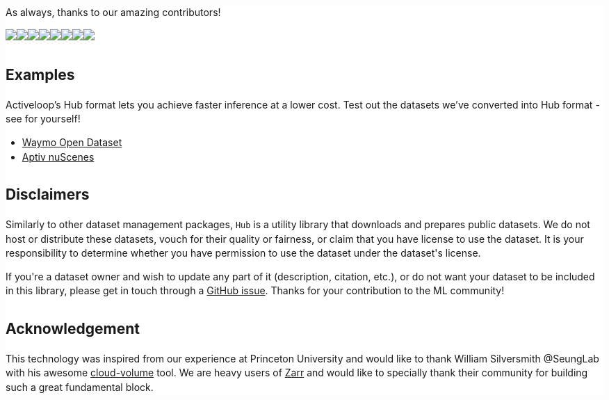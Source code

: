 As always, thanks to our amazing contributors!     </br>

[![](https://sourcerer.io/fame/davidbuniat/activeloopai/Hub/images/0)](https://sourcerer.io/fame/davidbuniat/activeloopai/Hub/links/0)[![](https://sourcerer.io/fame/davidbuniat/activeloopai/Hub/images/1)](https://sourcerer.io/fame/davidbuniat/activeloopai/Hub/links/1)[![](https://sourcerer.io/fame/davidbuniat/activeloopai/Hub/images/2)](https://sourcerer.io/fame/davidbuniat/activeloopai/Hub/links/2)[![](https://sourcerer.io/fame/davidbuniat/activeloopai/Hub/images/3)](https://sourcerer.io/fame/davidbuniat/activeloopai/Hub/links/3)[![](https://sourcerer.io/fame/davidbuniat/activeloopai/Hub/images/4)](https://sourcerer.io/fame/davidbuniat/activeloopai/Hub/links/4)[![](https://sourcerer.io/fame/davidbuniat/activeloopai/Hub/images/5)](https://sourcerer.io/fame/davidbuniat/activeloopai/Hub/links/5)[![](https://sourcerer.io/fame/davidbuniat/activeloopai/Hub/images/6)](https://sourcerer.io/fame/davidbuniat/activeloopai/Hub/links/6)[![](https://sourcerer.io/fame/davidbuniat/activeloopai/Hub/images/7)](https://sourcerer.io/fame/davidbuniat/activeloopai/Hub/links/7)


## Examples
Activeloop’s Hub format lets you achieve faster inference at a lower cost. Test out the datasets we’ve converted into Hub format - see for yourself!
- [Waymo Open Dataset](https://medium.com/snarkhub/extending-snark-hub-capabilities-to-handle-waymo-open-dataset-4dc7b7d8ab35)
- [Aptiv nuScenes](https://medium.com/snarkhub/snark-hub-is-hosting-nuscenes-dataset-for-autonomous-driving-1470ae3e1923)


## Disclaimers

Similarly to other dataset management packages, `Hub` is a utility library that downloads and prepares public datasets. We do not host or distribute these datasets, vouch for their quality or fairness, or claim that you have license to use the dataset. It is your responsibility to determine whether you have permission to use the dataset under the dataset's license.

If you're a dataset owner and wish to update any part of it (description, citation, etc.), or do not want your dataset to be included in this library, please get in touch through a [GitHub issue](https://github.com/activeloopai/Hub/issues/new). Thanks for your contribution to the ML community!


## Acknowledgement
 This technology was inspired from our experience at Princeton University and would like to thank William Silversmith @SeungLab with his awesome [cloud-volume](https://github.com/seung-lab/cloud-volume) tool. We are heavy users of [Zarr](https://zarr.readthedocs.io/en/stable/) and would like to specially thank their community for building such a great fundamental block. 
